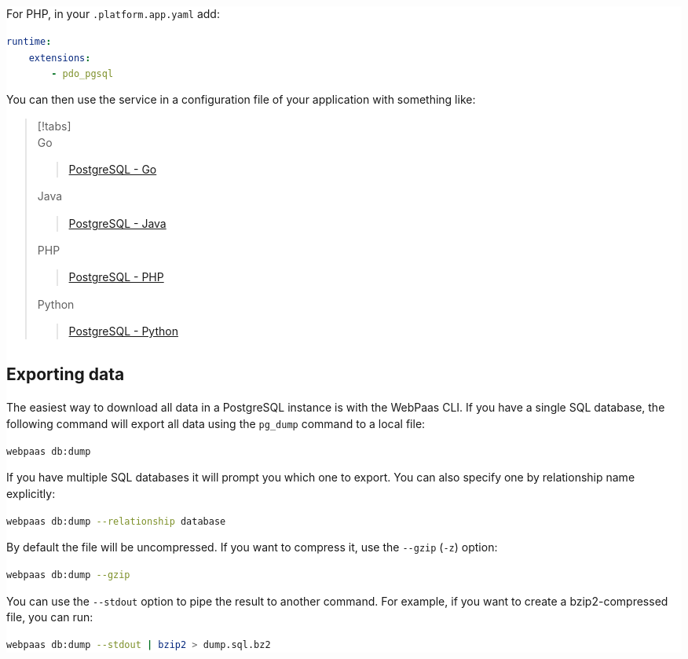 
For PHP, in your `.platform.app.yaml` add:

```yaml
runtime:
    extensions:
        - pdo_pgsql
```

You can then use the service in a configuration file of your application with something like:

> [!tabs]      
> Go     
>> [PostgreSQL - Go](https://github.com/ovh/docs/blob/develop/pages/web/web-paas/static/files/fetch/examples/golang/postgresql)  
>>      
> Java     
>> [PostgreSQL - Java](https://github.com/ovh/docs/blob/develop/pages/web/web-paas/static/files/fetch/examples/java/postgresql)  
>>      
> PHP     
>> [PostgreSQL - PHP](https://github.com/ovh/docs/blob/develop/pages/web/web-paas/static/files/fetch/examples/php/postgresql)  
>>      
> Python     
>> [PostgreSQL - Python](https://github.com/ovh/docs/blob/develop/pages/web/web-paas/static/files/fetch/examples/python/postgresql)  
>>      
## Exporting data

The easiest way to download all data in a PostgreSQL instance is with the WebPaas CLI.  If you have a single SQL database, the following command will export all data using the `pg_dump` command to a local file:

```bash
webpaas db:dump
```

If you have multiple SQL databases it will prompt you which one to export. You can also specify one by relationship name explicitly:

```bash
webpaas db:dump --relationship database
```

By default the file will be uncompressed. If you want to compress it, use the `--gzip` (`-z`) option:

```bash
webpaas db:dump --gzip
```

You can use the `--stdout` option to pipe the result to another command. For example, if you want to create a bzip2-compressed file, you can run:

```bash
webpaas db:dump --stdout | bzip2 > dump.sql.bz2
```

